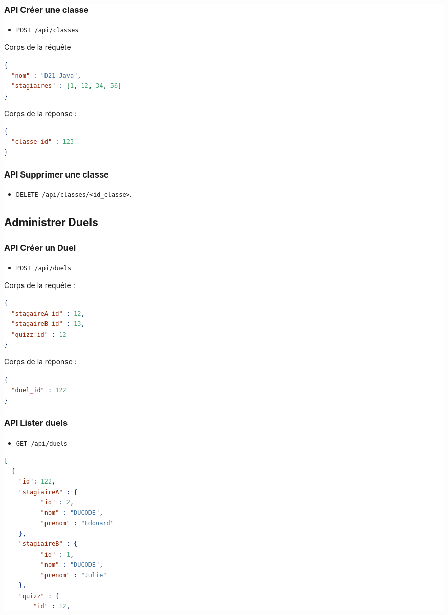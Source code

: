 ### API Créer une classe

* `POST /api/classes`

Corps de la réquête

```json
{
  "nom" : "D21 Java",
  "stagiaires" : [1, 12, 34, 56]
}
```

Corps de la réponse :

```json
{
  "classe_id" : 123
}
```

### API Supprimer une classe

* `DELETE /api/classes/<id_classe>`.

## Administrer Duels

### API Créer un Duel

* `POST /api/duels`

Corps de la requête :

```json
{
  "stagaireA_id" : 12,
  "stagaireB_id" : 13,
  "quizz_id" : 12
}
```

Corps de la réponse :

```json
{
  "duel_id" : 122
}
```

### API Lister duels

* `GET /api/duels`

```json
[
  {
    "id": 122,
    "stagiaireA" : {
          "id" : 2,
          "nom" : "DUCODE",
          "prenom" : "Edouard"
    },
    "stagiaireB" : {
          "id" : 1,
          "nom" : "DUCODE",
          "prenom" : "Julie"
    },
    "quizz" : {
        "id" : 12,
```
